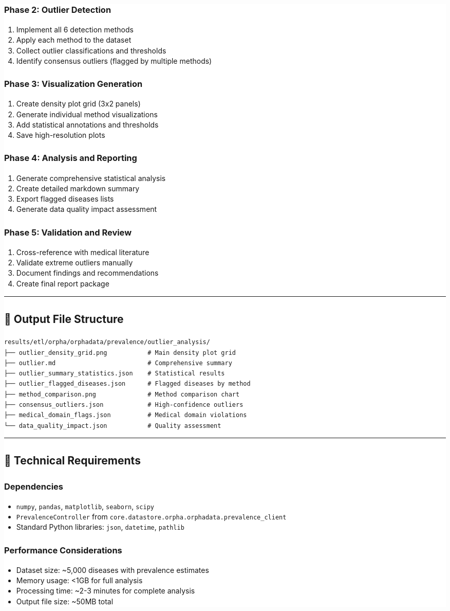 ### **Phase 2: Outlier Detection**
1. Implement all 6 detection methods
2. Apply each method to the dataset
3. Collect outlier classifications and thresholds
4. Identify consensus outliers (flagged by multiple methods)

### **Phase 3: Visualization Generation**
1. Create density plot grid (3x2 panels)
2. Generate individual method visualizations
3. Add statistical annotations and thresholds
4. Save high-resolution plots

### **Phase 4: Analysis and Reporting**
1. Generate comprehensive statistical analysis
2. Create detailed markdown summary
3. Export flagged diseases lists
4. Generate data quality impact assessment

### **Phase 5: Validation and Review**
1. Cross-reference with medical literature
2. Validate extreme outliers manually
3. Document findings and recommendations
4. Create final report package

---

## 📁 **Output File Structure**

```
results/etl/orpha/orphadata/prevalence/outlier_analysis/
├── outlier_density_grid.png           # Main density plot grid
├── outlier.md                         # Comprehensive summary
├── outlier_summary_statistics.json    # Statistical results
├── outlier_flagged_diseases.json      # Flagged diseases by method
├── method_comparison.png              # Method comparison chart
├── consensus_outliers.json            # High-confidence outliers
├── medical_domain_flags.json          # Medical domain violations
└── data_quality_impact.json           # Quality assessment
```

---

## 🔧 **Technical Requirements**

### **Dependencies**
- `numpy`, `pandas`, `matplotlib`, `seaborn`, `scipy`
- `PrevalenceController` from `core.datastore.orpha.orphadata.prevalence_client`
- Standard Python libraries: `json`, `datetime`, `pathlib`

### **Performance Considerations**
- Dataset size: ~5,000 diseases with prevalence estimates
- Memory usage: <1GB for full analysis
- Processing time: ~2-3 minutes for complete analysis
- Output file size: ~50MB total

